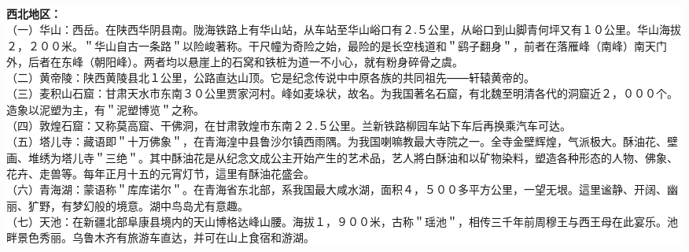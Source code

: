 **西北地区：**  
（一）华山：西岳。在陕西华阴县南。陇海铁路上有华山站，从车站至华山峪口有２.５公里，从峪口到山脚青何坪又有１０公里。华山海拔２，２００米。＂华山自古一条路＂以险峻著称。干尺幢为奇险之始，最险的是长空栈道和＂鹞子翻身＂，前者在落雁峰（南峰）南天门外，后者在东峰（朝阳峰）。两者均以悬崖上的石窝和铁桩为道一不小心，就有粉身碎骨之虞。  
（二）黄帝陵：陕西黄陵县北１公里，公路直达山顶。它是纪念传说中中原各族的共同祖先——轩辕黄帝的。  
（三）麦积山石窟：甘肃天水市东南３０公里贾家河村。峰如麦垛状，故名。为我国著名石窟，有北魏至明清各代的洞窟近２，０００个。造象以泥塑为主，有＂泥塑博览＂之称。  
（四）敦煌石窟：又称莫高窟、干佛洞，在甘肃敦煌市东南２２.５公里。兰新铁路柳园车站下车后再换乘汽车可达。  
（五）塔儿寺：藏语即＂十万佛象＂，在青海湟中县鲁沙尔镇西雨隅。为我国喇嘛教最大寺院之一。全寺金壁辉煌，气派极大。酥油花、壁画、堆绣为塔儿寺＂三绝＂。其中酥油花是从纪念文成公主开始产生的艺术品，艺人將白酥油和以矿物染料，塑造各种形态的人物、佛象、花卉、走兽等。每年正月十五的元宵灯节，這里有酥油花盛会。  
（六）青海湖：蒙语称＂库库诺尔＂。在青海省东北部，系我国最大咸水湖，面积４，５００多平方公里，一望无垠。這里谧静、开阔、幽丽、犷野，有梦幻般的境意。湖中鸟岛尤有意趣。  
（七）天池：在新疆北部阜康县境内的天山博格达峰山腰。海拔１，９００米，古称＂瑶池＂，相传三千年前周穆王与西王母在此宴乐。池畔景色秀丽。乌鲁木齐有旅游车直达，并可在山上食宿和游湖。